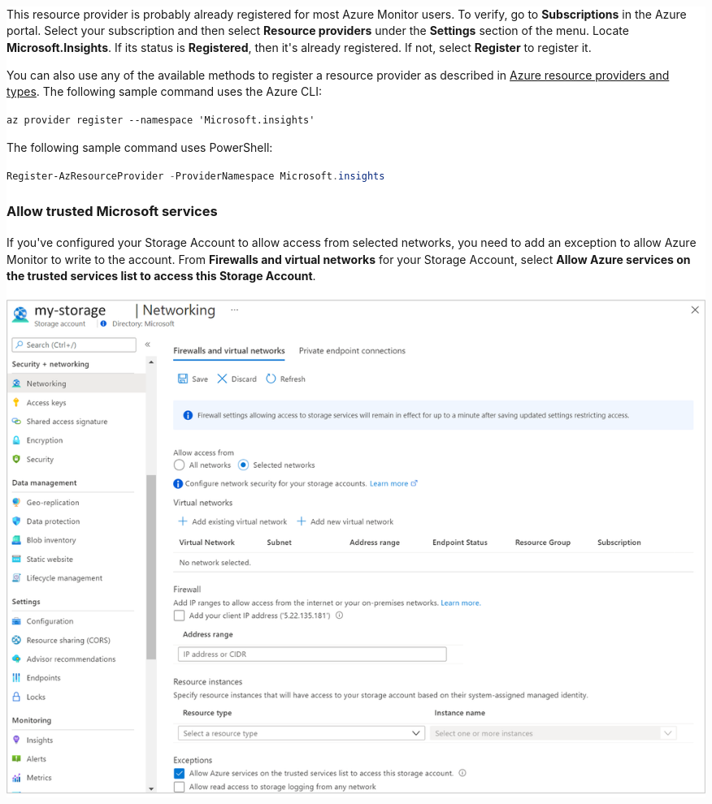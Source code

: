 This resource provider is probably already registered for most Azure Monitor users. To verify, go to **Subscriptions** in the Azure portal. Select your subscription and then select **Resource providers** under the **Settings** section of the menu. Locate **Microsoft.Insights**. If its status is **Registered**, then it's already registered. If not, select **Register** to register it.

You can also use any of the available methods to register a resource provider as described in [Azure resource providers and types](../../azure-resource-manager/management/resource-providers-and-types.md). The following sample command uses the Azure CLI:

```azurecli
az provider register --namespace 'Microsoft.insights'
```

The following sample command uses PowerShell:

```PowerShell
Register-AzResourceProvider -ProviderNamespace Microsoft.insights
```

### Allow trusted Microsoft services
If you've configured your Storage Account to allow access from selected networks, you need to add an exception to allow Azure Monitor to write to the account. From **Firewalls and virtual networks** for your Storage Account, select **Allow Azure services on the trusted services list to access this Storage Account**.

[![Screenshot that shows the option Allow Azure services on the trusted services list.](media/logs-data-export/storage-account-network.png "Screenshot that shows the option Allow Azure services on the trusted services list.")](media/logs-data-export/storage-account-network.png#lightbox)
